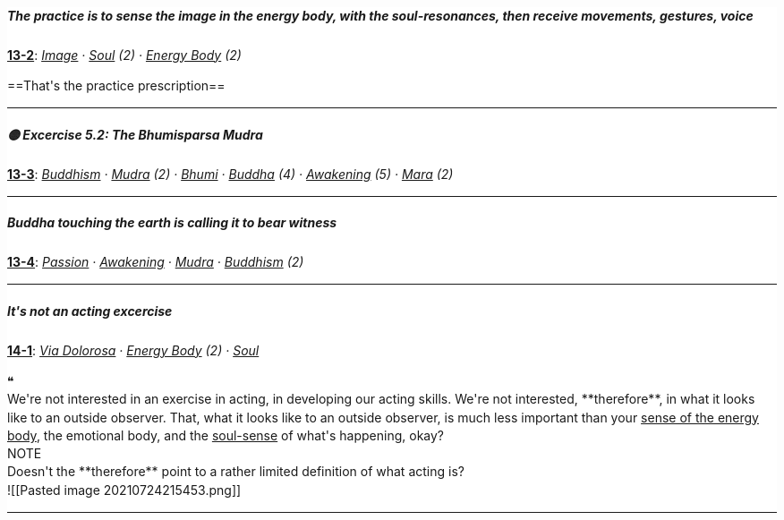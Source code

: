 ##### The practice is to sense the image in the energy body, with the soul-resonances, then receive movements, gestures, voice
<span class="counts">**<a data-href="0304 Preliminaries Regarding Voice, Movement, and Gesture - Part 4#^13-2" href="0304+Preliminaries+Regarding+Voice%2C+Movement%2C+and+Gesture+-+Part+4#^13-2" class="internal-link" target="_blank" rel="noopener">13-2</a>**: _<a data-href="Image" href="Image" class="internal-link" target="_blank" rel="noopener">Image</a> · <a data-href="Soul" href="Soul" class="internal-link" target="_blank" rel="noopener">Soul</a> (2) · <a data-href="Energy Body" href="Energy+Body" class="internal-link" target="_blank" rel="noopener">Energy Body</a> (2)_</span>

==That's the practice prescription==

---
##### 🟡 Excercise 5.2: _The Bhumisparsa Mudra_
<span class="counts">**<a data-href="0304 Preliminaries Regarding Voice, Movement, and Gesture - Part 4#^13-3" href="0304+Preliminaries+Regarding+Voice%2C+Movement%2C+and+Gesture+-+Part+4#^13-3" class="internal-link" target="_blank" rel="noopener">13-3</a>**: _<a data-href="Buddhism" href="Buddhism" class="internal-link" target="_blank" rel="noopener">Buddhism</a> · <a data-href="Mudra" href="Mudra" class="internal-link" target="_blank" rel="noopener">Mudra</a> (2) · <a data-href="Bhumi" href="Bhumi" class="internal-link" target="_blank" rel="noopener">Bhumi</a> · <a data-href="Buddha" href="Buddha" class="internal-link" target="_blank" rel="noopener">Buddha</a> (4) · <a data-href="Awakening" href="Awakening" class="internal-link" target="_blank" rel="noopener">Awakening</a> (5) · <a data-href="Mara" href="Mara" class="internal-link" target="_blank" rel="noopener">Mara</a> (2)_</span>

<audio controls preload=metadata style=" width:300px;" controlslist="nodownload"><source src="https://dharmaseed.org/talks/62455/20200304-Rob_Burbea-GAIA-preliminaries_regarding_voice_movement_and_gesture_part_4-62455.mp3#t=01:04:43" type="audio/mpeg">???</audio>

---
##### Buddha touching the earth is calling it to bear witness
<span class="counts">**<a data-href="0304 Preliminaries Regarding Voice, Movement, and Gesture - Part 4#^13-4" href="0304+Preliminaries+Regarding+Voice%2C+Movement%2C+and+Gesture+-+Part+4#^13-4" class="internal-link" target="_blank" rel="noopener">13-4</a>**: _<a data-href="Passion" href="Passion" class="internal-link" target="_blank" rel="noopener">Passion</a> · <a data-href="Awakening" href="Awakening" class="internal-link" target="_blank" rel="noopener">Awakening</a> · <a data-href="Mudra" href="Mudra" class="internal-link" target="_blank" rel="noopener">Mudra</a> · <a data-href="Buddhism" href="Buddhism" class="internal-link" target="_blank" rel="noopener">Buddhism</a> (2)_</span>

---
##### It's not an acting excercise
<span class="counts">**<a data-href="0304 Preliminaries Regarding Voice, Movement, and Gesture - Part 4#^14-1" href="0304+Preliminaries+Regarding+Voice%2C+Movement%2C+and+Gesture+-+Part+4#^14-1" class="internal-link" target="_blank" rel="noopener">14-1</a>**: _<a data-href="Via Dolorosa" href="Via+Dolorosa" class="internal-link" target="_blank" rel="noopener">Via Dolorosa</a> · <a data-href="Energy Body" href="Energy+Body" class="internal-link" target="_blank" rel="noopener">Energy Body</a> (2) · <a data-href="Soul" href="Soul" class="internal-link" target="_blank" rel="noopener">Soul</a>_</span>

<div class="admonition quote"><div class="title">❝</div><div class="content">
We're not interested in an exercise in acting, in developing our acting skills. We're not interested, **therefore**, in what it looks like to an outside observer. That, what it looks like to an outside observer, is much less important than your <a data-href="Energy Body" href="Energy+Body" class="internal-link" target="_blank" rel="noopener">sense of the energy body</a>, the emotional body, and the <a data-href="Soul" href="Soul" class="internal-link" target="_blank" rel="noopener">soul-sense</a> of what's happening, okay? <br/>
</div></div>
<div class="admonition note"><div class="title">NOTE</div><div class="content">
Doesn't the **therefore** point to a rather limited definition of what acting is?<br/>
</div></div>
![[Pasted image 20210724215453.png]]

---